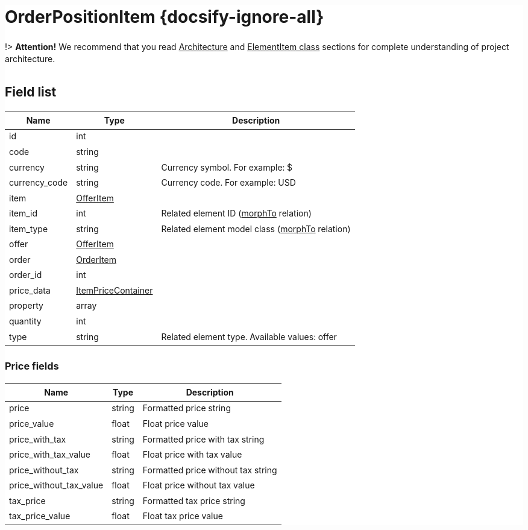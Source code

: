 # OrderPositionItem {docsify-ignore-all}

!> **Attention!**  We recommend that you read [Architecture](home.md#architecture) and [ElementItem class](item-class/item-class.md) sections for complete understanding of  project architecture.

## Field list

|  Name | Type | Description |
|-------|------|--------|
|id|int|
|code|string|
|currency|string|Currency symbol. For example: $|
|currency_code|string|Currency code. For example: USD|
|item|[OfferItem](offer/item/item.md)|
|item_id|int|Related element ID ([morphTo](https://octobercms.com/docs/database/relations#one-to-one-polymorphic-relations) relation)|
|item_type|string|Related element model class ([morphTo](https://octobercms.com/docs/database/relations#one-to-one-polymorphic-relations) relation)|
|offer|[OfferItem](offer/item/item.md)|
|order|[OrderItem](order/item/item.md)|
|order_id|int|
|price_data|[ItemPriceContainer](price-container/home.md#ItemPriceContainer)|
|property|array|
|quantity|int|
|type|string|Related element type. Available values: offer|

### Price fields

|  Name | Type | Description |
|-------|------|--------|
|price|string|Formatted price string|
|price_value|float|Float price value|
|price_with_tax|string|Formatted price with tax string|
|price_with_tax_value|float|Float price with tax value|
|price_without_tax|string|Formatted price without tax string|
|price_without_tax_value|float|Float price without tax value|
|tax_price|string|Formatted tax price string|
|tax_price_value|float|Float tax price value|
